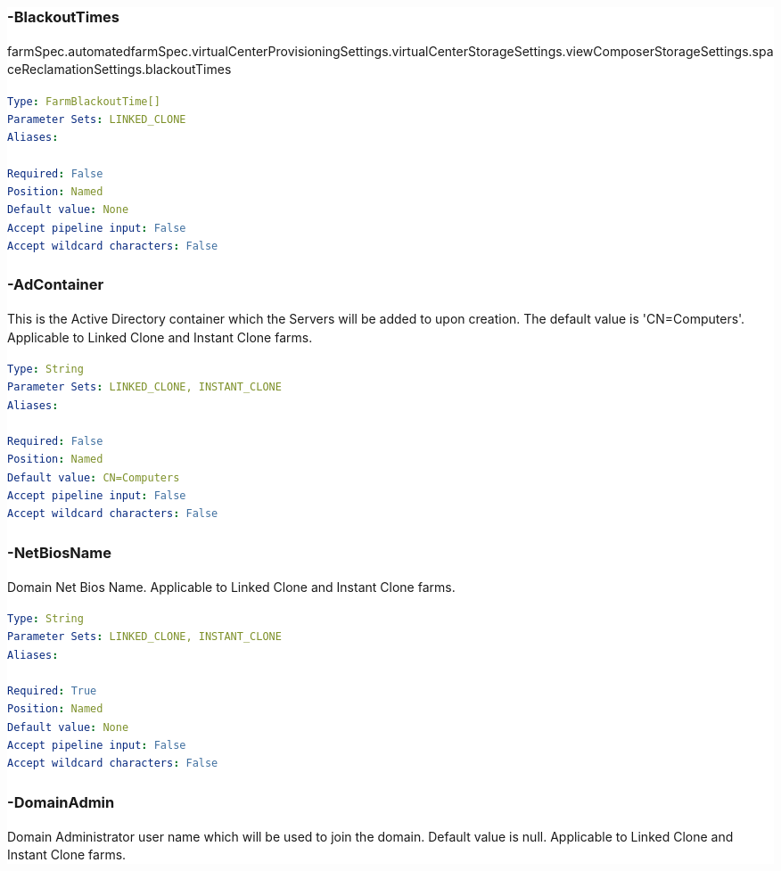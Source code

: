 ### -BlackoutTimes
farmSpec.automatedfarmSpec.virtualCenterProvisioningSettings.virtualCenterStorageSettings.viewComposerStorageSettings.spaceReclamationSettings.blackoutTimes

```yaml
Type: FarmBlackoutTime[]
Parameter Sets: LINKED_CLONE
Aliases:

Required: False
Position: Named
Default value: None
Accept pipeline input: False
Accept wildcard characters: False
```

### -AdContainer
This is the Active Directory container which the Servers will be added to upon creation.
The default value is 'CN=Computers'.
Applicable to Linked Clone and Instant Clone farms.

```yaml
Type: String
Parameter Sets: LINKED_CLONE, INSTANT_CLONE
Aliases:

Required: False
Position: Named
Default value: CN=Computers
Accept pipeline input: False
Accept wildcard characters: False
```

### -NetBiosName
Domain Net Bios Name.
Applicable to Linked Clone and Instant Clone farms.

```yaml
Type: String
Parameter Sets: LINKED_CLONE, INSTANT_CLONE
Aliases:

Required: True
Position: Named
Default value: None
Accept pipeline input: False
Accept wildcard characters: False
```

### -DomainAdmin
Domain Administrator user name which will be used to join the domain.
Default value is null.
Applicable to Linked Clone and Instant Clone farms.
